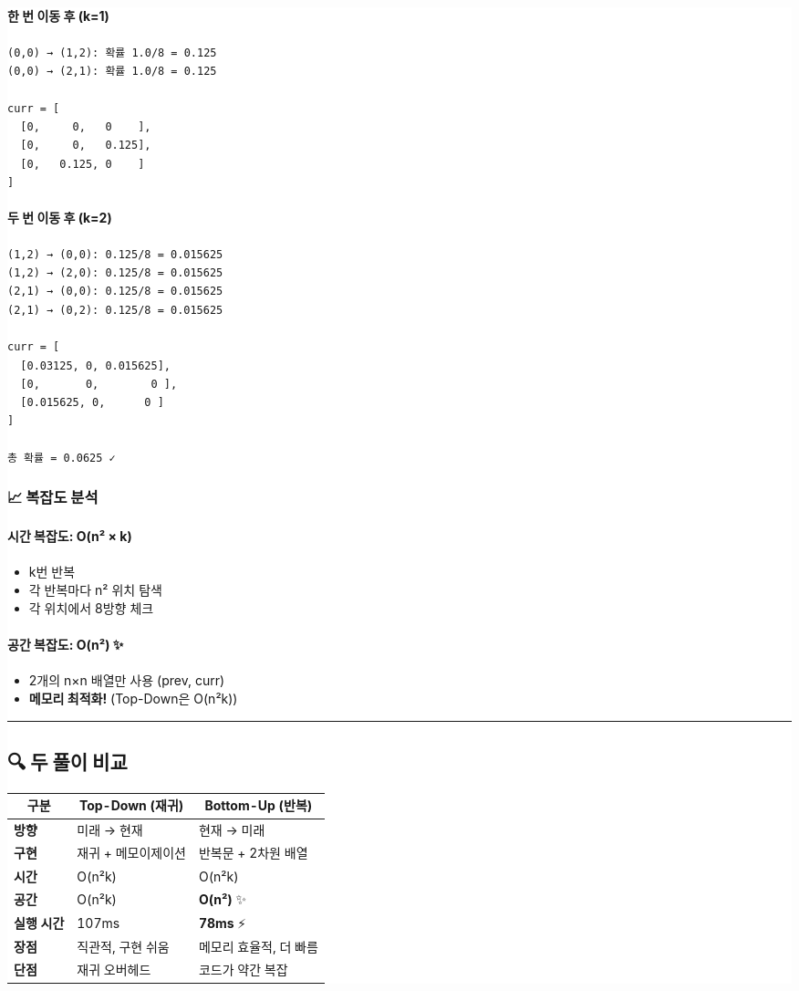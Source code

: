 #### 한 번 이동 후 (k=1)
```
(0,0) → (1,2): 확률 1.0/8 = 0.125
(0,0) → (2,1): 확률 1.0/8 = 0.125

curr = [
  [0,     0,   0    ],
  [0,     0,   0.125],
  [0,   0.125, 0    ]
]
```

#### 두 번 이동 후 (k=2)
```
(1,2) → (0,0): 0.125/8 = 0.015625
(1,2) → (2,0): 0.125/8 = 0.015625
(2,1) → (0,0): 0.125/8 = 0.015625
(2,1) → (0,2): 0.125/8 = 0.015625

curr = [
  [0.03125, 0, 0.015625],
  [0,       0,        0 ],
  [0.015625, 0,      0 ]
]

총 확률 = 0.0625 ✓
```

### 📈 복잡도 분석

#### 시간 복잡도: **O(n² × k)**
- k번 반복
- 각 반복마다 n² 위치 탐색
- 각 위치에서 8방향 체크

#### 공간 복잡도: **O(n²)** ✨
- 2개의 n×n 배열만 사용 (prev, curr)
- **메모리 최적화!** (Top-Down은 O(n²k))

---

## 🔍 두 풀이 비교

| 구분 | Top-Down (재귀) | Bottom-Up (반복) |
|------|----------------|-----------------|
| **방향** | 미래 → 현재 | 현재 → 미래 |
| **구현** | 재귀 + 메모이제이션 | 반복문 + 2차원 배열 |
| **시간** | O(n²k) | O(n²k) |
| **공간** | O(n²k) | **O(n²)** ✨ |
| **실행 시간** | 107ms | **78ms** ⚡ |
| **장점** | 직관적, 구현 쉬움 | 메모리 효율적, 더 빠름 |
| **단점** | 재귀 오버헤드 | 코드가 약간 복잡 |
